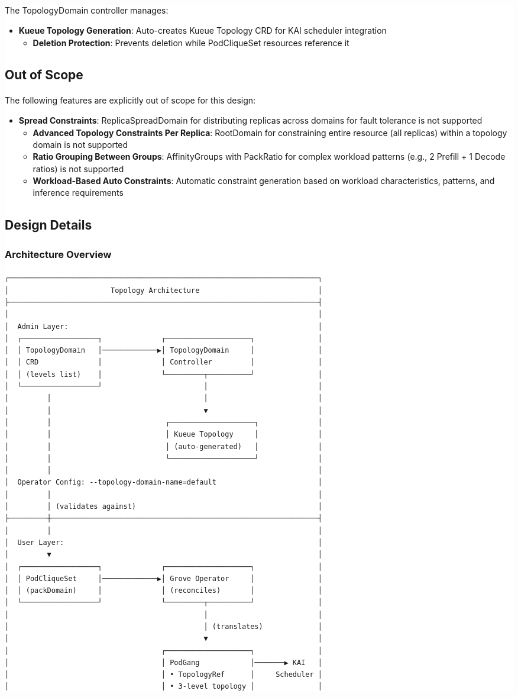 The TopologyDomain controller manages:

- **Kueue Topology Generation**: Auto-creates Kueue Topology CRD for KAI scheduler integration
    - **Deletion Protection**: Prevents deletion while PodCliqueSet resources reference it

## Out of Scope

The following features are explicitly out of scope for this design:

- **Spread Constraints**: ReplicaSpreadDomain for distributing replicas across domains for fault tolerance is not
  supported
    - **Advanced Topology Constraints Per Replica**: RootDomain for constraining entire resource (all replicas) within a
      topology domain is not supported
    - **Ratio Grouping Between Groups**: AffinityGroups with PackRatio for complex workload patterns (e.g., 2 Prefill +
      1
      Decode ratios) is not supported
    - **Workload-Based Auto Constraints**: Automatic constraint generation based on workload characteristics, patterns,
      and
      inference requirements

## Design Details

### Architecture Overview

```
┌─────────────────────────────────────────────────────────────────────────┐
│                        Topology Architecture                            │
├─────────────────────────────────────────────────────────────────────────┤
│                                                                         │
│  Admin Layer:                                                           │
│  ┌──────────────────┐              ┌────────────────────┐               │
│  │ TopologyDomain   │─────────────▶│ TopologyDomain     │               │
│  │ CRD              │              │ Controller         │               │
│  │ (levels list)    │              └─────────┬──────────┘               │
│  └──────────────────┘                        │                          │
│         │                                    │                          │
│         │                                    ▼                          │
│         │                           ┌────────────────────┐              │
│         │                           │ Kueue Topology     │              │
│         │                           │ (auto-generated)   │              │
│         │                           └────────────────────┘              │
│         │                                                               │
│  Operator Config: --topology-domain-name=default                        │
│         │                                                               │
│         │ (validates against)                                           │
├─────────┼───────────────────────────────────────────────────────────────┤
│         │                                                               │
│  User Layer:                                                            │
│         ▼                                                               │
│  ┌──────────────────┐              ┌────────────────────┐               │
│  │ PodCliqueSet     │─────────────▶│ Grove Operator     │               │
│  │ (packDomain)     │              │ (reconciles)       │               │
│  └──────────────────┘              └─────────┬──────────┘               │
│                                              │                          │
│                                              │ (translates)             │
│                                              ▼                          │
│                                    ┌────────────────────┐               │
│                                    │ PodGang            │───────▶ KAI   │
│                                    │ • TopologyRef      │     Scheduler │
│                                    │ • 3-level topology │               │
```